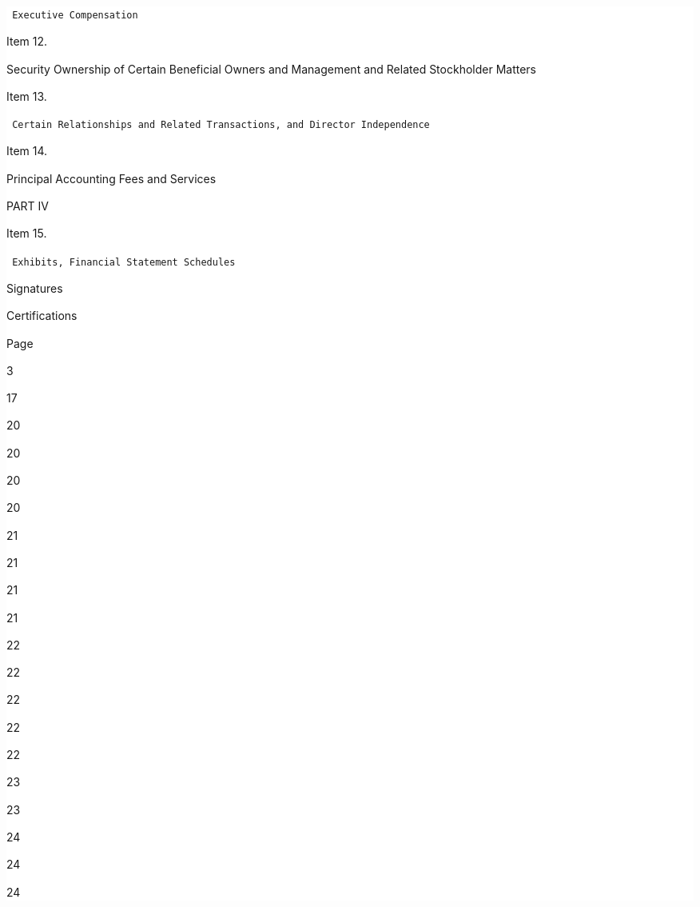      Executive Compensation

Item 12.

Security Ownership of Certain Beneficial Owners and Management and Related Stockholder Matters

Item 13.

     Certain Relationships and Related Transactions, and Director Independence

Item 14.

Principal Accounting Fees and Services

PART IV

Item 15.

     Exhibits, Financial Statement Schedules

Signatures

Certifications

Page

  3

  17

  20

  20

  20

  20

  21

  21

  21

  21

  22

  22

  22

  22

  22

  23

  23

  24

  24

  24
